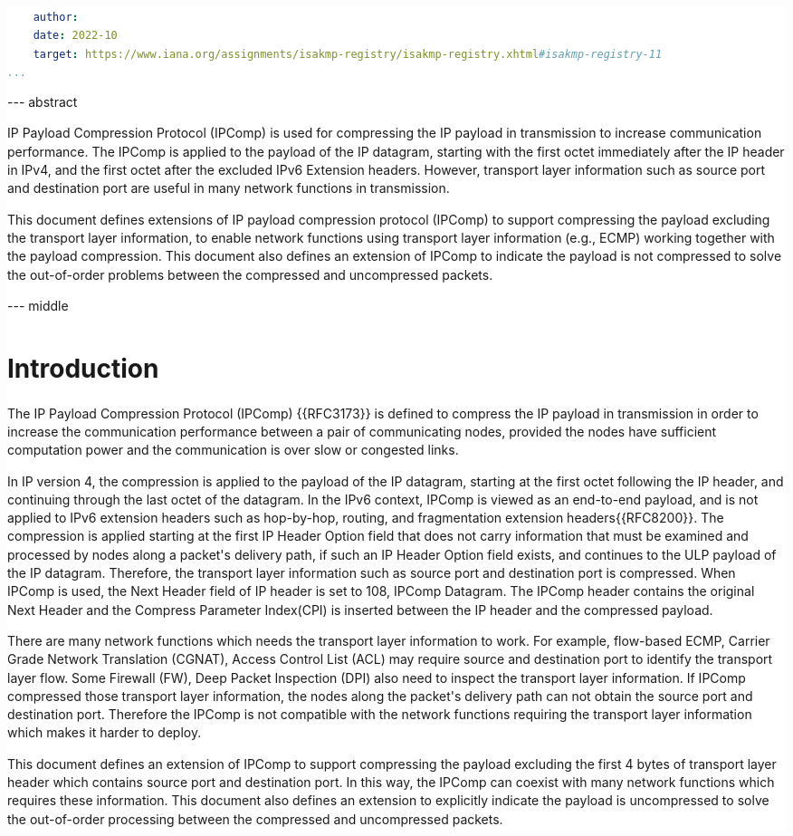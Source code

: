 ```yaml
    author:
    date: 2022-10
    target: https://www.iana.org/assignments/isakmp-registry/isakmp-registry.xhtml#isakmp-registry-11
...
```


--- abstract

IP Payload Compression Protocol (IPComp) is used for compressing the IP payload in transmission to increase communication performance. The IPComp is applied to the payload of the IP datagram, starting with the first octet immediately after the IP header in IPv4, and the first octet after the excluded IPv6 Extension headers. However, transport layer information such as source port and destination port are useful in many network functions in transmission.

This document defines extensions of IP payload compression protocol (IPComp) to support compressing the payload excluding the transport layer information, to enable network functions using transport layer information (e.g., ECMP) working together with the payload compression. This document also defines an extension of IPComp to indicate the payload is not compressed to solve the out-of-order problems between the compressed and uncompressed packets.


--- middle

# Introduction

The IP Payload Compression Protocol (IPComp) {{RFC3173}} is defined to compress the IP payload in transmission in order to increase the communication performance between a pair of communicating nodes, provided the nodes have sufficient computation power and the communication is over slow or congested links.

In IP version 4, the compression is applied to the payload of the IP datagram, starting at the first octet following the IP header, and continuing through the last octet of the datagram. In the IPv6 context, IPComp is viewed as an end-to-end payload, and is not applied to IPv6 extension headers such as hop-by-hop, routing, and fragmentation extension headers{{RFC8200}}.  The compression is applied starting at the first IP Header Option field that does not carry information that must be examined and processed by nodes along a packet's delivery path, if such an IP Header Option field exists, and continues to the ULP payload of the IP datagram. Therefore, the transport layer information such as source port and destination port is compressed. When IPComp is used, the Next Header field of IP header is set to 108, IPComp Datagram. The IPComp header contains the original Next Header and the Compress Parameter Index(CPI) is inserted between the IP header and the compressed payload.

There are many network functions which needs the transport layer information to work. For example, flow-based ECMP, Carrier Grade Network Translation (CGNAT), Access Control List (ACL) may require source and destination port to identify the transport layer flow. Some Firewall (FW), Deep Packet Inspection (DPI) also need to inspect the transport layer information. If IPComp compressed those transport layer information, the nodes along the packet's delivery path can not obtain the source port and destination port. Therefore the IPComp is not compatible with the network functions requiring the transport layer information which makes it harder to deploy.

This document defines an extension of IPComp to support compressing the payload excluding the first 4 bytes of transport layer header which contains source port and destination port. In this way, the IPComp can coexist with many network functions which requires these information. This document also defines an extension to explicitly indicate the payload is uncompressed to solve the out-of-order processing between the compressed and uncompressed packets.
